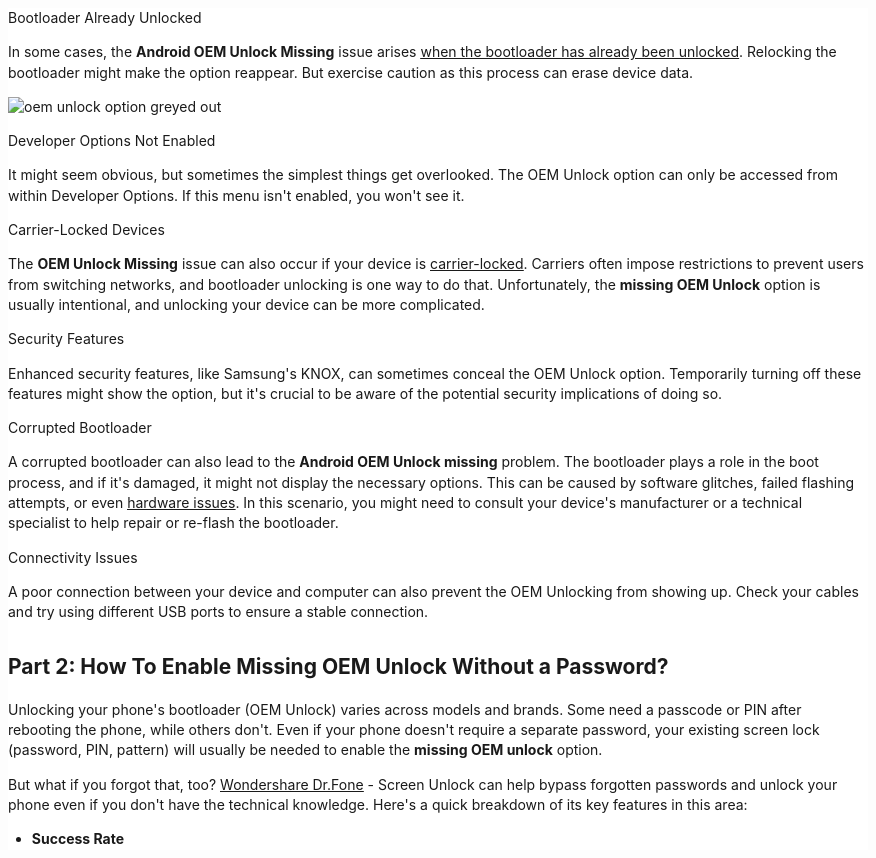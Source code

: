Bootloader Already Unlocked

In some cases, the **Android OEM Unlock Missing** issue arises [<u>when the bootloader has already been unlocked</u>](https://drfone.wondershare.com/unlock/how-to-unlock-xiaomi-bootloader.html). Relocking the bootloader might make the option reappear. But exercise caution as this process can erase device data.

![oem unlock option greyed out](https://images.wondershare.com/drfone/article/2024/01/oem-unlock-missing-02.jpg)

Developer Options Not Enabled

It might seem obvious, but sometimes the simplest things get overlooked. The OEM Unlock option can only be accessed from within Developer Options. If this menu isn't enabled, you won't see it.

Carrier-Locked Devices

The **OEM Unlock Missing** issue can also occur if your device is [<u>carrier-locked</u>](https://drfone.wondershare.com/sim-unlock/carrier-unlock-android-phone.html). Carriers often impose restrictions to prevent users from switching networks, and bootloader unlocking is one way to do that. Unfortunately, the **missing OEM Unlock** option is usually intentional, and unlocking your device can be more complicated.

Security Features

Enhanced security features, like Samsung's KNOX, can sometimes conceal the OEM Unlock option. Temporarily turning off these features might show the option, but it's crucial to be aware of the potential security implications of doing so.

Corrupted Bootloader

A corrupted bootloader can also lead to the **Android OEM Unlock missing** problem. The bootloader plays a role in the boot process, and if it's damaged, it might not display the necessary options. This can be caused by software glitches, failed flashing attempts, or even [<u>hardware issues</u>](https://drfone.wondershare.com/device-diagnostics/how-to-run-a-hardware-test-on-xiaomi.html). In this scenario, you might need to consult your device's manufacturer or a technical specialist to help repair or re-flash the bootloader.

Connectivity Issues

A poor connection between your device and computer can also prevent the OEM Unlocking from showing up. Check your cables and try using different USB ports to ensure a stable connection.

## Part 2: How To Enable Missing OEM Unlock Without a Password?

Unlocking your phone's bootloader (OEM Unlock) varies across models and brands. Some need a passcode or PIN after rebooting the phone, while others don't. Even if your phone doesn't require a separate password, your existing screen lock (password, PIN, pattern) will usually be needed to enable the **missing OEM unlock** option.

But what if you forgot that, too? [<u>Wondershare Dr.Fone</u>](https://tools.techidaily.com/wondershare/drfone/drfone-toolkit/) - Screen Unlock can help bypass forgotten passwords and unlock your phone even if you don't have the technical knowledge. Here's a quick breakdown of its key features in this area:

- **Success Rate**
